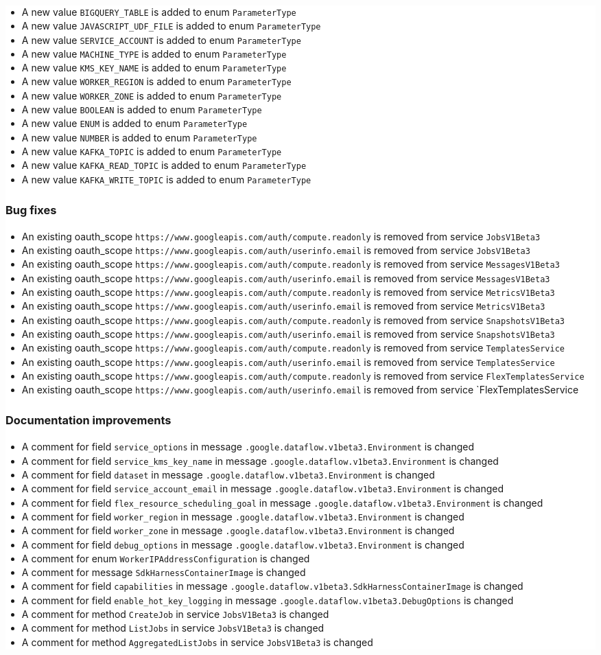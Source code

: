 - A new value `BIGQUERY_TABLE` is added to enum `ParameterType`
- A new value `JAVASCRIPT_UDF_FILE` is added to enum `ParameterType`
- A new value `SERVICE_ACCOUNT` is added to enum `ParameterType`
- A new value `MACHINE_TYPE` is added to enum `ParameterType`
- A new value `KMS_KEY_NAME` is added to enum `ParameterType`
- A new value `WORKER_REGION` is added to enum `ParameterType`
- A new value `WORKER_ZONE` is added to enum `ParameterType`
- A new value `BOOLEAN` is added to enum `ParameterType`
- A new value `ENUM` is added to enum `ParameterType`
- A new value `NUMBER` is added to enum `ParameterType`
- A new value `KAFKA_TOPIC` is added to enum `ParameterType`
- A new value `KAFKA_READ_TOPIC` is added to enum `ParameterType`
- A new value `KAFKA_WRITE_TOPIC` is added to enum `ParameterType`

### Bug fixes

- An existing oauth_scope `https://www.googleapis.com/auth/compute.readonly` is removed from service `JobsV1Beta3`
- An existing oauth_scope `https://www.googleapis.com/auth/userinfo.email` is removed from service `JobsV1Beta3`
- An existing oauth_scope `https://www.googleapis.com/auth/compute.readonly` is removed from service `MessagesV1Beta3`
- An existing oauth_scope `https://www.googleapis.com/auth/userinfo.email` is removed from service `MessagesV1Beta3`
- An existing oauth_scope `https://www.googleapis.com/auth/compute.readonly` is removed from service `MetricsV1Beta3`
- An existing oauth_scope `https://www.googleapis.com/auth/userinfo.email` is removed from service `MetricsV1Beta3`
- An existing oauth_scope `https://www.googleapis.com/auth/compute.readonly` is removed from service `SnapshotsV1Beta3`
- An existing oauth_scope `https://www.googleapis.com/auth/userinfo.email` is removed from service `SnapshotsV1Beta3`
- An existing oauth_scope `https://www.googleapis.com/auth/compute.readonly` is removed from service `TemplatesService`
- An existing oauth_scope `https://www.googleapis.com/auth/userinfo.email` is removed from service `TemplatesService`
- An existing oauth_scope `https://www.googleapis.com/auth/compute.readonly` is removed from service `FlexTemplatesService`
- An existing oauth_scope `https://www.googleapis.com/auth/userinfo.email` is removed from service `FlexTemplatesService

### Documentation improvements

- A comment for field `service_options` in message `.google.dataflow.v1beta3.Environment` is changed
- A comment for field `service_kms_key_name` in message `.google.dataflow.v1beta3.Environment` is changed
- A comment for field `dataset` in message `.google.dataflow.v1beta3.Environment` is changed
- A comment for field `service_account_email` in message `.google.dataflow.v1beta3.Environment` is changed
- A comment for field `flex_resource_scheduling_goal` in message `.google.dataflow.v1beta3.Environment` is changed
- A comment for field `worker_region` in message `.google.dataflow.v1beta3.Environment` is changed
- A comment for field `worker_zone` in message `.google.dataflow.v1beta3.Environment` is changed
- A comment for field `debug_options` in message `.google.dataflow.v1beta3.Environment` is changed
- A comment for enum `WorkerIPAddressConfiguration` is changed
- A comment for message `SdkHarnessContainerImage` is changed
- A comment for field `capabilities` in message `.google.dataflow.v1beta3.SdkHarnessContainerImage` is changed
- A comment for field `enable_hot_key_logging` in message `.google.dataflow.v1beta3.DebugOptions` is changed
- A comment for method `CreateJob` in service `JobsV1Beta3` is changed
- A comment for method `ListJobs` in service `JobsV1Beta3` is changed
- A comment for method `AggregatedListJobs` in service `JobsV1Beta3` is changed